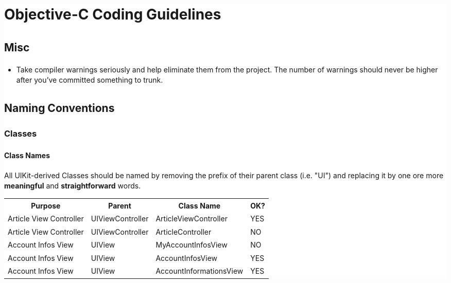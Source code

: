 # Objective-C Coding Guidelines

## Misc

* Take compiler warnings seriously and help eliminate them from the project. The number of warnings should never be higher after you’ve committed something to trunk.


## Naming Conventions
### Classes
#### Class Names
All UIKit-derived Classes should be named by removing the prefix of their parent class (i.e. "UI") and replacing it by one ore more **meaningful** and **straightforward** words.

<table>
  <tr>
      <th>Purpose</th>
        <th>Parent</th>
        <th>Class Name</th>
        <th>OK?</th>
    </tr>
    <tr>
      <td>Article View Controller</td>
      <td>UIViewController</td>
      <td>ArticleViewController</td>
      <td>YES</td>
    </tr>
    <tr>
      <td>Article View Controller</td>
      <td>UIViewController</td>
      <td>ArticleController</td>
      <td>NO</td>
    </tr>
    <tr>
      <td>Account Infos View</td>
      <td>UIView</td>
      <td>MyAccountInfosView</td>
      <td>NO</td>
    </tr>
    <tr>
      <td>Account Infos View</td>
      <td>UIView</td>
      <td>AccountInfosView</td>
      <td>YES</td>
    </tr>
    <tr>
      <td>Account Infos View</td>
      <td>UIView</td>
      <td>AccountInformationsView</td>
      <td>YES</td>
    </tr>
</table>
